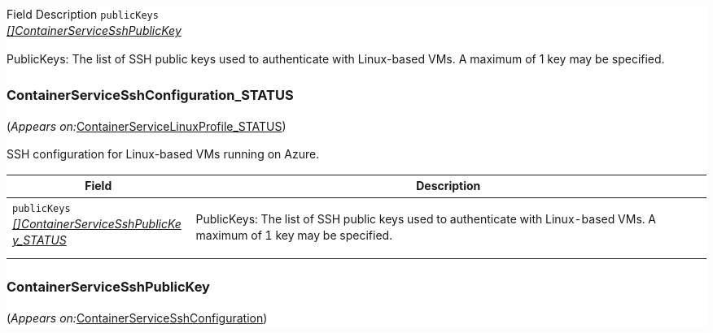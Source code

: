 <thead>
<tr>
<th>Field</th>
<th>Description</th>
</tr>
</thead>
<tbody>
<tr>
<td>
<code>publicKeys</code><br/>
<em>
<a href="#containerservice.azure.com/v1api20240901.ContainerServiceSshPublicKey">
[]ContainerServiceSshPublicKey
</a>
</em>
</td>
<td>
<p>PublicKeys: The list of SSH public keys used to authenticate with Linux-based VMs. A maximum of 1 key may be specified.</p>
</td>
</tr>
</tbody>
</table>
<h3 id="containerservice.azure.com/v1api20240901.ContainerServiceSshConfiguration_STATUS">ContainerServiceSshConfiguration_STATUS
</h3>
<p>
(<em>Appears on:</em><a href="#containerservice.azure.com/v1api20240901.ContainerServiceLinuxProfile_STATUS">ContainerServiceLinuxProfile_STATUS</a>)
</p>
<div>
<p>SSH configuration for Linux-based VMs running on Azure.</p>
</div>
<table>
<thead>
<tr>
<th>Field</th>
<th>Description</th>
</tr>
</thead>
<tbody>
<tr>
<td>
<code>publicKeys</code><br/>
<em>
<a href="#containerservice.azure.com/v1api20240901.ContainerServiceSshPublicKey_STATUS">
[]ContainerServiceSshPublicKey_STATUS
</a>
</em>
</td>
<td>
<p>PublicKeys: The list of SSH public keys used to authenticate with Linux-based VMs. A maximum of 1 key may be specified.</p>
</td>
</tr>
</tbody>
</table>
<h3 id="containerservice.azure.com/v1api20240901.ContainerServiceSshPublicKey">ContainerServiceSshPublicKey
</h3>
<p>
(<em>Appears on:</em><a href="#containerservice.azure.com/v1api20240901.ContainerServiceSshConfiguration">ContainerServiceSshConfiguration</a>)
</p>